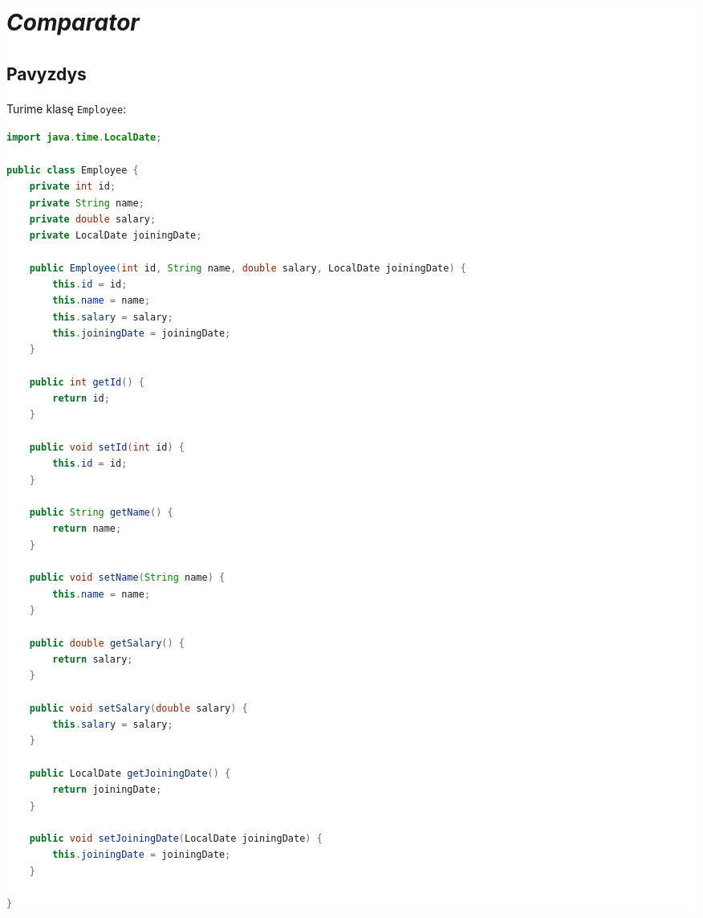 # *Comparator*

## Pavyzdys

Turime klasę `Employee`:

```java
import java.time.LocalDate;

public class Employee {
    private int id;
    private String name;
    private double salary;
    private LocalDate joiningDate;

    public Employee(int id, String name, double salary, LocalDate joiningDate) {
        this.id = id;
        this.name = name;
        this.salary = salary;
        this.joiningDate = joiningDate;
    }

    public int getId() {
        return id;
    }

    public void setId(int id) {
        this.id = id;
    }

    public String getName() {
        return name;
    }

    public void setName(String name) {
        this.name = name;
    }

    public double getSalary() {
        return salary;
    }

    public void setSalary(double salary) {
        this.salary = salary;
    }

    public LocalDate getJoiningDate() {
        return joiningDate;
    }

    public void setJoiningDate(LocalDate joiningDate) {
        this.joiningDate = joiningDate;
    }

}
```
